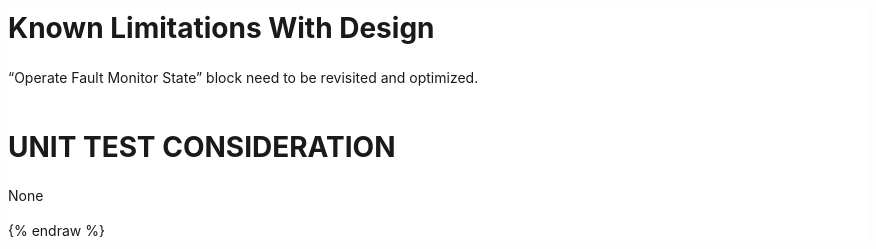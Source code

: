 # Known Limitations With Design

“Operate Fault Monitor State” block need to be revisited and optimized.

# UNIT TEST CONSIDERATION

None

{% endraw %}